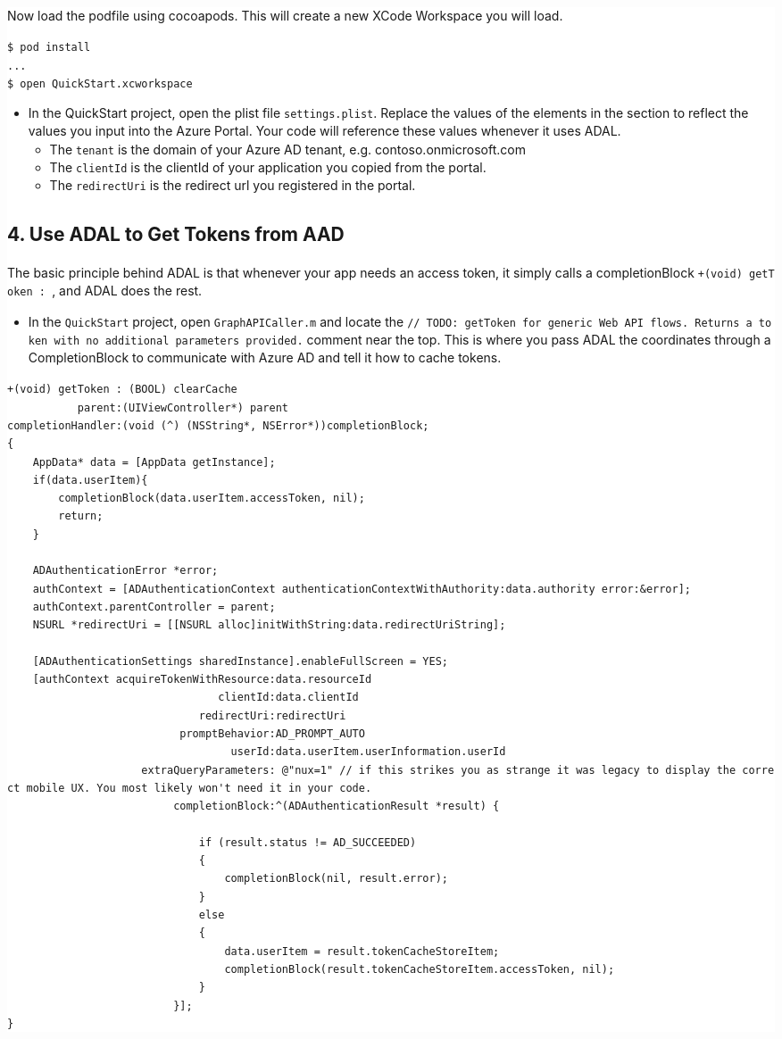Now load the podfile using cocoapods. This will create a new XCode Workspace you will load.

```
$ pod install
...
$ open QuickStart.xcworkspace
```

* In the QuickStart project, open the plist file `settings.plist`.  Replace the values of the elements in the section to reflect the values you input into the Azure Portal.  Your code will reference these values whenever it uses ADAL.
  * The `tenant` is the domain of your Azure AD tenant, e.g. contoso.onmicrosoft.com
  * The `clientId` is the clientId of your application you copied from the portal.
  * The `redirectUri` is the redirect url you registered in the portal.

## 4.    Use ADAL to Get Tokens from AAD
The basic principle behind ADAL is that whenever your app needs an access token, it simply calls a completionBlock `+(void) getToken : `, and ADAL does the rest.  

* In the `QuickStart` project, open `GraphAPICaller.m` and locate the `// TODO: getToken for generic Web API flows. Returns a token with no additional parameters provided.` comment near the top.  This is where you pass ADAL the coordinates through a CompletionBlock to communicate with Azure AD and tell it how to cache tokens.

```ObjC
+(void) getToken : (BOOL) clearCache
           parent:(UIViewController*) parent
completionHandler:(void (^) (NSString*, NSError*))completionBlock;
{
    AppData* data = [AppData getInstance];
    if(data.userItem){
        completionBlock(data.userItem.accessToken, nil);
        return;
    }

    ADAuthenticationError *error;
    authContext = [ADAuthenticationContext authenticationContextWithAuthority:data.authority error:&error];
    authContext.parentController = parent;
    NSURL *redirectUri = [[NSURL alloc]initWithString:data.redirectUriString];

    [ADAuthenticationSettings sharedInstance].enableFullScreen = YES;
    [authContext acquireTokenWithResource:data.resourceId
                                 clientId:data.clientId
                              redirectUri:redirectUri
                           promptBehavior:AD_PROMPT_AUTO
                                   userId:data.userItem.userInformation.userId
                     extraQueryParameters: @"nux=1" // if this strikes you as strange it was legacy to display the correct mobile UX. You most likely won't need it in your code.
                          completionBlock:^(ADAuthenticationResult *result) {

                              if (result.status != AD_SUCCEEDED)
                              {
                                  completionBlock(nil, result.error);
                              }
                              else
                              {
                                  data.userItem = result.tokenCacheStoreItem;
                                  completionBlock(result.tokenCacheStoreItem.accessToken, nil);
                              }
                          }];
}

```
